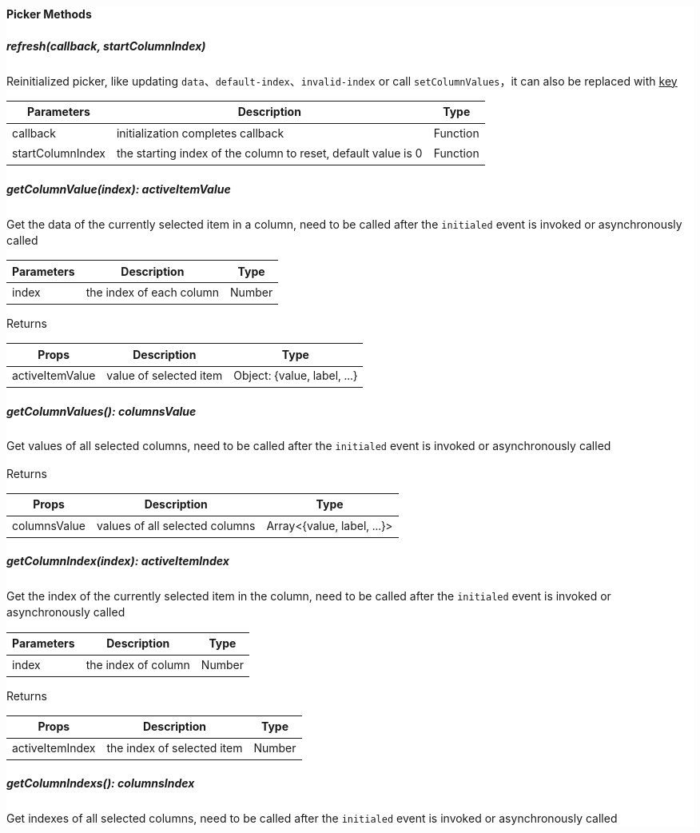#### Picker Methods

##### refresh(callback, startColumnIndex)
Reinitialized picker, like updating `data`、`default-index`、`invalid-index` or call `setColumnValues`，it can also be replaced with [key](https://vuejs.org/v2/api/#key)

|Parameters | Description | Type|
|----|-----|------|
|callback|initialization completes callback|Function|
|startColumnIndex|the starting index of the column to reset, default value is 0|Function|

##### getColumnValue(index): activeItemValue
Get the data of the currently selected item in a column, need to be called after the `initialed` event is invoked or asynchronously called

|Parameters | Description | Type|
|----|-----|------|
|index|the index of each column|Number|

Returns

|Props | Description | Type|
|----|-----|------|
|activeItemValue|value of selected item|Object: {value, label, ...}|

##### getColumnValues(): columnsValue
Get values of all selected columns, need to be called after the `initialed` event is invoked or asynchronously called

Returns

|Props | Description | Type|
|----|-----|------|
|columnsValue|values of all selected columns|Array<{value, label, ...}>|

##### getColumnIndex(index): activeItemIndex
Get the index of the currently selected item in the column, need to be called after the `initialed` event is invoked or asynchronously called

|Parameters | Description | Type|
|----|-----|------|
|index|the index of column|Number|

Returns

|Props | Description | Type|
|----|-----|------|
|activeItemIndex|the index of selected item|Number|

##### getColumnIndexs(): columnsIndex
Get indexes of all selected columns, need to be called after the `initialed` event is invoked or asynchronously called
